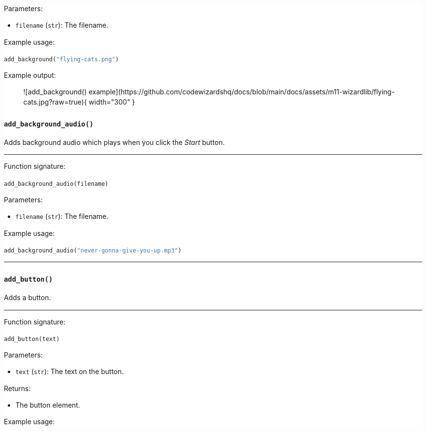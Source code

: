 Parameters:

-   `filename` (`str`): The filename.

Example usage:

```python
add_background("flying-cats.png")
```

Example output:

<figure markdown>
![add_background() example](https://github.com/codewizardshq/docs/blob/main/docs/assets/m11-wizardlib/flying-cats.jpg?raw=true){ width="300" }
<figcaption></figcaption>
</figure>

### `add_background_audio()`

Adds background audio which plays when you click the _Start_ button.

<hr>

Function signature:

```python
add_background_audio(filename)
```

Parameters:

-   `filename` (`str`): The filename.

Example usage:

```python
add_background_audio("never-gonna-give-you-up.mp3")
```

<hr>

### `add_button()`

Adds a button.

<hr>

Function signature:

```python
add_button(text)
```

Parameters:

-   `text` (`str`): The text on the button.

Returns:

-   The button element.

Example usage:
